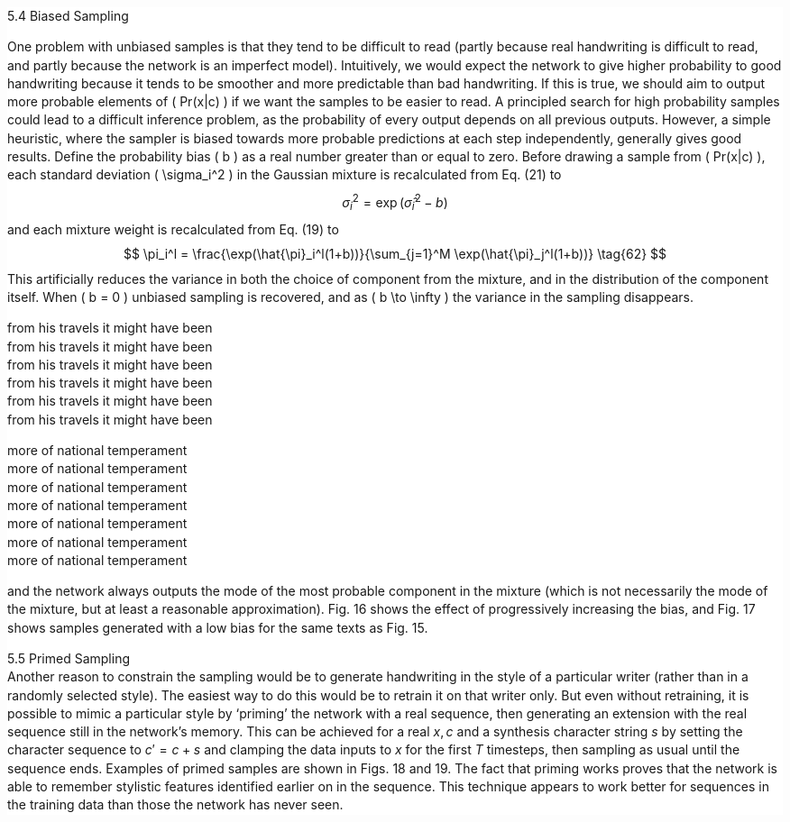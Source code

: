 5.4 Biased Sampling

One problem with unbiased samples is that they tend to be difficult to read (partly because real handwriting is difficult to read, and partly because the network is an imperfect model). Intuitively, we would expect the network to give higher probability to good handwriting because it tends to be smoother and more predictable than bad handwriting. If this is true, we should aim to output more probable elements of \( Pr(x|c) \) if we want the samples to be easier to read. A principled search for high probability samples could lead to a difficult inference problem, as the probability of every output depends on all previous outputs. However, a simple heuristic, where the sampler is biased towards more probable predictions at each step independently, generally gives good results. Define the probability bias \( b \) as a real number greater than or equal to zero. Before drawing a sample from \( Pr(x|c) \), each standard deviation \( \sigma_i^2 \) in the Gaussian mixture is recalculated from Eq. (21) to
$$
\sigma_i^2 = \exp(\hat{\sigma}_i^2 - b) \tag{61}
$$
and each mixture weight is recalculated from Eq. (19) to
$$
\pi_i^l = \frac{\exp(\hat{\pi}_i^l(1+b))}{\sum_{j=1}^M \exp(\hat{\pi}_j^l(1+b))} \tag{62}
$$
This artificially reduces the variance in both the choice of component from the mixture, and in the distribution of the component itself. When \( b = 0 \) unbiased sampling is recovered, and as \( b \to \infty \) the variance in the sampling disappears.


from his travels it might have been  
from his travels it might have been  
from his travels it might have been  
from his travels it might have been  
from his travels it might have been  
from his travels it might have been  

more of national temperament  
more of national temperament  
more of national temperament  
more of national temperament  
more of national temperament  
more of national temperament  
more of national temperament  


and the network always outputs the mode of the most probable component in the mixture (which is not necessarily the mode of the mixture, but at least a reasonable approximation). Fig. 16 shows the effect of progressively increasing the bias, and Fig. 17 shows samples generated with a low bias for the same texts as Fig. 15.

5.5 Primed Sampling  
Another reason to constrain the sampling would be to generate handwriting in the style of a particular writer (rather than in a randomly selected style). The easiest way to do this would be to retrain it on that writer only. But even without retraining, it is possible to mimic a particular style by ‘priming’ the network with a real sequence, then generating an extension with the real sequence still in the network’s memory. This can be achieved for a real $x, c$ and a synthesis character string $s$ by setting the character sequence to $c' = c + s$ and clamping the data inputs to $x$ for the first $T$ timesteps, then sampling as usual until the sequence ends. Examples of primed samples are shown in Figs. 18 and 19. The fact that priming works proves that the network is able to remember stylistic features identified earlier on in the sequence. This technique appears to work better for sequences in the training data than those the network has never seen.
